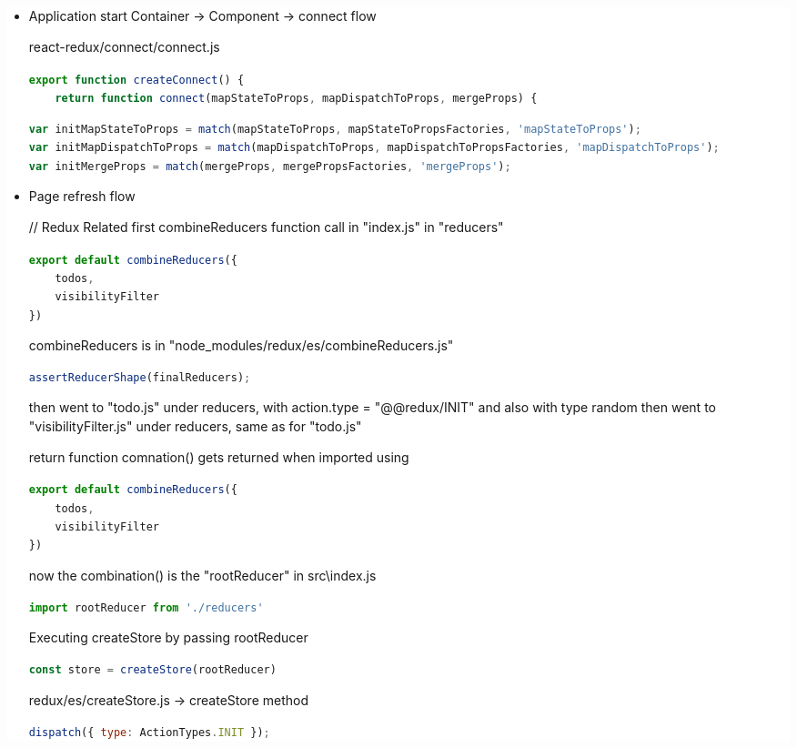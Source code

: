 * Application start Container -> Component -> connect flow

    react-redux/connect/connect.js

    ```js
    export function createConnect() {
        return function connect(mapStateToProps, mapDispatchToProps, mergeProps) {
    ```

    ```js
    var initMapStateToProps = match(mapStateToProps, mapStateToPropsFactories, 'mapStateToProps');
    var initMapDispatchToProps = match(mapDispatchToProps, mapDispatchToPropsFactories, 'mapDispatchToProps');
    var initMergeProps = match(mergeProps, mergePropsFactories, 'mergeProps');
    ```

* Page refresh flow

    // Redux Related
    first combineReducers function call in "index.js" in "reducers"

    ```js
    export default combineReducers({
        todos,
        visibilityFilter
    })
    ```
    combineReducers is in "node_modules/redux/es/combineReducers.js"

    ```js
    assertReducerShape(finalReducers);
    ```

    then went to "todo.js" under reducers, with action.type = "@@redux/INIT" and also with type random
    then went to "visibilityFilter.js" under reducers, same as for "todo.js"

    return function comnation() gets returned when imported using
    ```js
    export default combineReducers({
        todos,
        visibilityFilter
    })
    ```
    now the combination() is the "rootReducer" in src\index.js
    ```js
    import rootReducer from './reducers'
    ```

    Executing createStore by passing rootReducer
    ```js
    const store = createStore(rootReducer)
    ```

    redux/es/createStore.js -> createStore method

    ```js
    dispatch({ type: ActionTypes.INIT });
    ```
